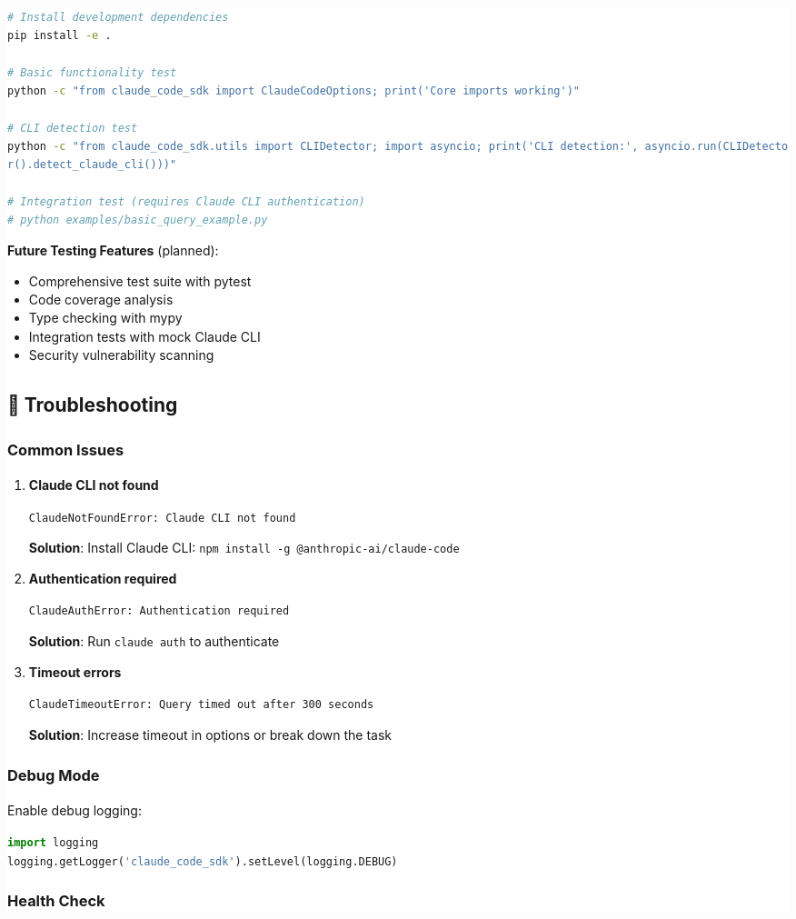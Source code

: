 ```bash
# Install development dependencies
pip install -e .

# Basic functionality test
python -c "from claude_code_sdk import ClaudeCodeOptions; print('Core imports working')"

# CLI detection test
python -c "from claude_code_sdk.utils import CLIDetector; import asyncio; print('CLI detection:', asyncio.run(CLIDetector().detect_claude_cli()))"

# Integration test (requires Claude CLI authentication)
# python examples/basic_query_example.py
```

**Future Testing Features** (planned):
- Comprehensive test suite with pytest
- Code coverage analysis
- Type checking with mypy
- Integration tests with mock Claude CLI
- Security vulnerability scanning

## 🚨 Troubleshooting

### Common Issues

1. **Claude CLI not found**
   ```
   ClaudeNotFoundError: Claude CLI not found
   ```
   **Solution**: Install Claude CLI: `npm install -g @anthropic-ai/claude-code`

2. **Authentication required**
   ```
   ClaudeAuthError: Authentication required
   ```
   **Solution**: Run `claude auth` to authenticate

3. **Timeout errors**
   ```
   ClaudeTimeoutError: Query timed out after 300 seconds
   ```
   **Solution**: Increase timeout in options or break down the task

### Debug Mode

Enable debug logging:

```python
import logging
logging.getLogger('claude_code_sdk').setLevel(logging.DEBUG)
```

### Health Check
